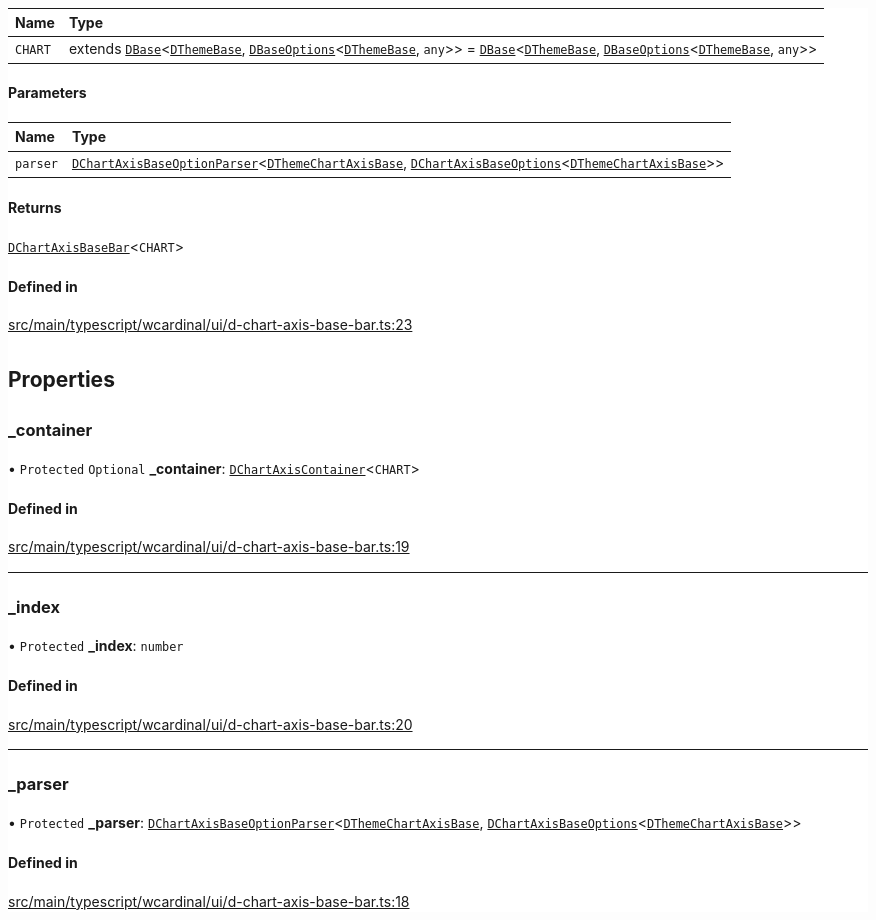 | Name | Type |
| :------ | :------ |
| `CHART` | extends [`DBase`](DBase.md)\<[`DThemeBase`](../interfaces/DThemeBase.md), [`DBaseOptions`](../interfaces/DBaseOptions.md)\<[`DThemeBase`](../interfaces/DThemeBase.md), `any`\>\> = [`DBase`](DBase.md)\<[`DThemeBase`](../interfaces/DThemeBase.md), [`DBaseOptions`](../interfaces/DBaseOptions.md)\<[`DThemeBase`](../interfaces/DThemeBase.md), `any`\>\> |

#### Parameters

| Name | Type |
| :------ | :------ |
| `parser` | [`DChartAxisBaseOptionParser`](DChartAxisBaseOptionParser.md)\<[`DThemeChartAxisBase`](../interfaces/DThemeChartAxisBase.md), [`DChartAxisBaseOptions`](../interfaces/DChartAxisBaseOptions.md)\<[`DThemeChartAxisBase`](../interfaces/DThemeChartAxisBase.md)\>\> |

#### Returns

[`DChartAxisBaseBar`](DChartAxisBaseBar.md)\<`CHART`\>

#### Defined in

[src/main/typescript/wcardinal/ui/d-chart-axis-base-bar.ts:23](https://github.com/winter-cardinal/winter-cardinal-ui/blob/v0.407.0/src/main/typescript/wcardinal/ui/d-chart-axis-base-bar.ts#L23)

## Properties

### \_container

• `Protected` `Optional` **\_container**: [`DChartAxisContainer`](../interfaces/DChartAxisContainer.md)\<`CHART`\>

#### Defined in

[src/main/typescript/wcardinal/ui/d-chart-axis-base-bar.ts:19](https://github.com/winter-cardinal/winter-cardinal-ui/blob/v0.407.0/src/main/typescript/wcardinal/ui/d-chart-axis-base-bar.ts#L19)

___

### \_index

• `Protected` **\_index**: `number`

#### Defined in

[src/main/typescript/wcardinal/ui/d-chart-axis-base-bar.ts:20](https://github.com/winter-cardinal/winter-cardinal-ui/blob/v0.407.0/src/main/typescript/wcardinal/ui/d-chart-axis-base-bar.ts#L20)

___

### \_parser

• `Protected` **\_parser**: [`DChartAxisBaseOptionParser`](DChartAxisBaseOptionParser.md)\<[`DThemeChartAxisBase`](../interfaces/DThemeChartAxisBase.md), [`DChartAxisBaseOptions`](../interfaces/DChartAxisBaseOptions.md)\<[`DThemeChartAxisBase`](../interfaces/DThemeChartAxisBase.md)\>\>

#### Defined in

[src/main/typescript/wcardinal/ui/d-chart-axis-base-bar.ts:18](https://github.com/winter-cardinal/winter-cardinal-ui/blob/v0.407.0/src/main/typescript/wcardinal/ui/d-chart-axis-base-bar.ts#L18)
